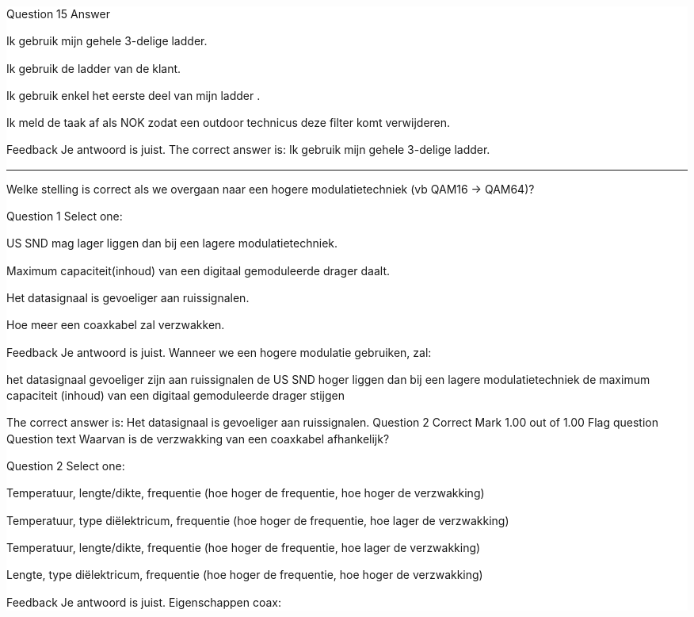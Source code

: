 Question 15 Answer

Ik gebruik mijn gehele 3-delige ladder.

Ik gebruik de ladder van de klant.

Ik gebruik enkel het eerste deel van mijn ladder .

Ik meld de taak af als NOK zodat een outdoor technicus deze filter komt verwijderen.

Feedback
Je antwoord is juist.
The correct answer is:
Ik gebruik mijn gehele 3-delige ladder.

---

Welke stelling is correct als we overgaan naar een hogere modulatietechniek (vb QAM16 -> QAM64)?

Question 1 Select one:

US SND mag lager liggen dan bij een lagere modulatietechniek.

Maximum capaciteit(inhoud) van een digitaal gemoduleerde drager daalt.

Het datasignaal is gevoeliger aan ruissignalen.

Hoe meer een coaxkabel zal verzwakken.

Feedback
Je antwoord is juist.
Wanneer we een hogere modulatie gebruiken, zal:

het datasignaal gevoeliger zijn aan ruissignalen
de US SND hoger liggen dan bij een lagere modulatietechniek
de maximum capaciteit (inhoud) van een digitaal gemoduleerde drager stijgen

The correct answer is: Het datasignaal is gevoeliger aan ruissignalen.
Question 2
Correct
Mark 1.00 out of 1.00
Flag question
Question text
Waarvan is de verzwakking van een coaxkabel afhankelijk?

Question 2 Select one:

Temperatuur, lengte/dikte, frequentie
(hoe hoger de frequentie, hoe hoger de verzwakking)

Temperatuur, type diëlektricum, frequentie
(hoe hoger de frequentie, hoe lager de verzwakking)

Temperatuur, lengte/dikte, frequentie
(hoe hoger de frequentie, hoe lager de verzwakking)

Lengte, type diëlektricum, frequentie
(hoe hoger de frequentie, hoe hoger de verzwakking)

Feedback
Je antwoord is juist.
Eigenschappen coax:
